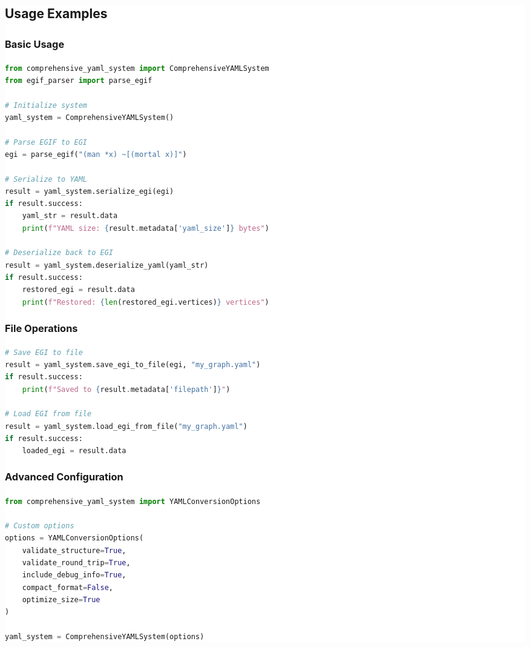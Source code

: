 ## Usage Examples

### Basic Usage

```python
from comprehensive_yaml_system import ComprehensiveYAMLSystem
from egif_parser import parse_egif

# Initialize system
yaml_system = ComprehensiveYAMLSystem()

# Parse EGIF to EGI
egi = parse_egif("(man *x) ~[(mortal x)]")

# Serialize to YAML
result = yaml_system.serialize_egi(egi)
if result.success:
    yaml_str = result.data
    print(f"YAML size: {result.metadata['yaml_size']} bytes")

# Deserialize back to EGI
result = yaml_system.deserialize_yaml(yaml_str)
if result.success:
    restored_egi = result.data
    print(f"Restored: {len(restored_egi.vertices)} vertices")
```

### File Operations

```python
# Save EGI to file
result = yaml_system.save_egi_to_file(egi, "my_graph.yaml")
if result.success:
    print(f"Saved to {result.metadata['filepath']}")

# Load EGI from file
result = yaml_system.load_egi_from_file("my_graph.yaml")
if result.success:
    loaded_egi = result.data
```

### Advanced Configuration

```python
from comprehensive_yaml_system import YAMLConversionOptions

# Custom options
options = YAMLConversionOptions(
    validate_structure=True,
    validate_round_trip=True,
    include_debug_info=True,
    compact_format=False,
    optimize_size=True
)

yaml_system = ComprehensiveYAMLSystem(options)
```
